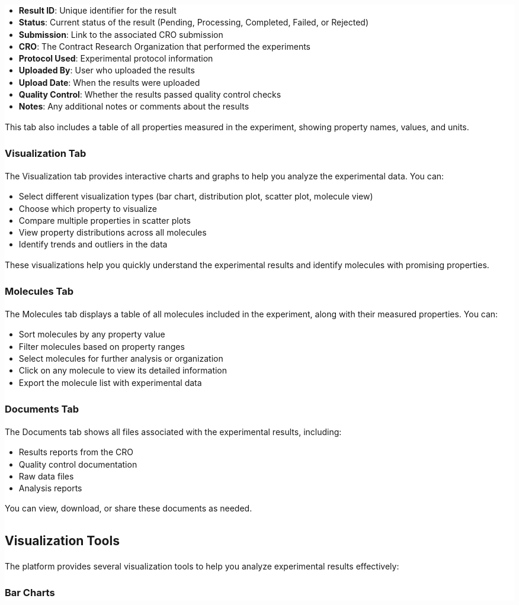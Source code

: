 - **Result ID**: Unique identifier for the result
- **Status**: Current status of the result (Pending, Processing, Completed, Failed, or Rejected)
- **Submission**: Link to the associated CRO submission
- **CRO**: The Contract Research Organization that performed the experiments
- **Protocol Used**: Experimental protocol information
- **Uploaded By**: User who uploaded the results
- **Upload Date**: When the results were uploaded
- **Quality Control**: Whether the results passed quality control checks
- **Notes**: Any additional notes or comments about the results

This tab also includes a table of all properties measured in the experiment, showing property names, values, and units.

### Visualization Tab

The Visualization tab provides interactive charts and graphs to help you analyze the experimental data. You can:

- Select different visualization types (bar chart, distribution plot, scatter plot, molecule view)
- Choose which property to visualize
- Compare multiple properties in scatter plots
- View property distributions across all molecules
- Identify trends and outliers in the data

These visualizations help you quickly understand the experimental results and identify molecules with promising properties.

### Molecules Tab

The Molecules tab displays a table of all molecules included in the experiment, along with their measured properties. You can:

- Sort molecules by any property value
- Filter molecules based on property ranges
- Select molecules for further analysis or organization
- Click on any molecule to view its detailed information
- Export the molecule list with experimental data

### Documents Tab

The Documents tab shows all files associated with the experimental results, including:

- Results reports from the CRO
- Quality control documentation
- Raw data files
- Analysis reports

You can view, download, or share these documents as needed.

## Visualization Tools

The platform provides several visualization tools to help you analyze experimental results effectively:

### Bar Charts
